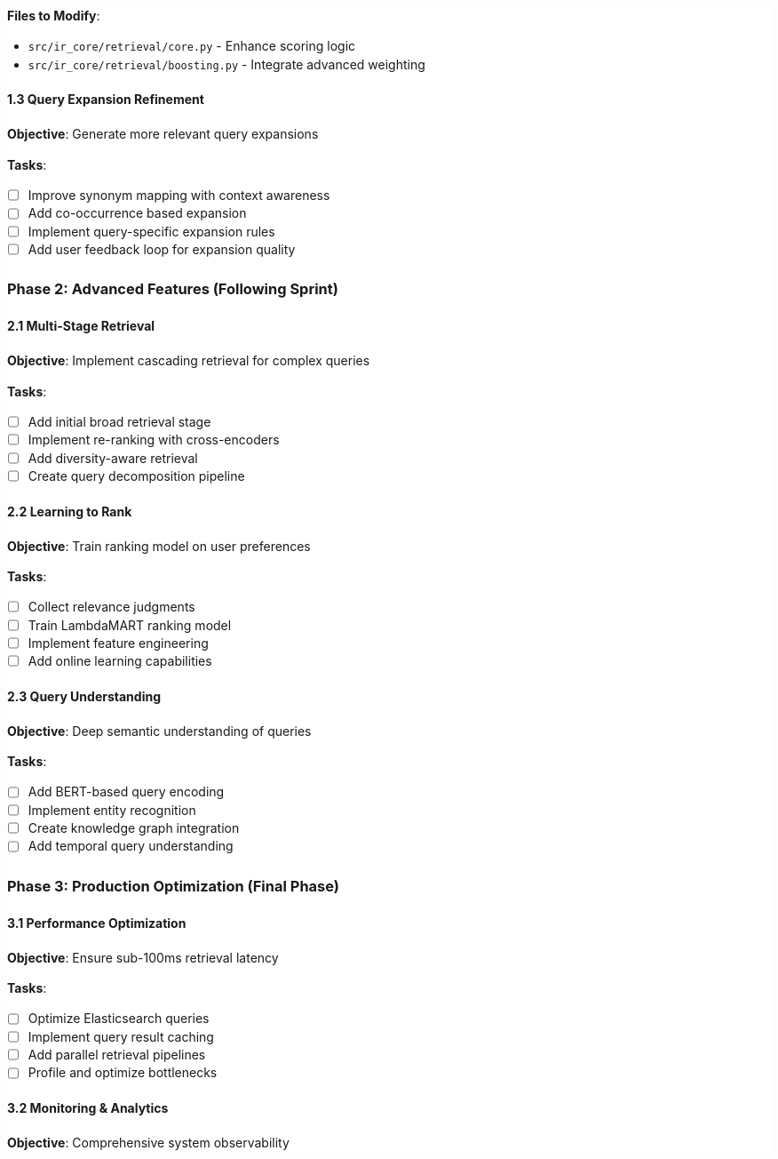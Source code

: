 **Files to Modify**:
- `src/ir_core/retrieval/core.py` - Enhance scoring logic
- `src/ir_core/retrieval/boosting.py` - Integrate advanced weighting

#### 1.3 Query Expansion Refinement
**Objective**: Generate more relevant query expansions

**Tasks**:
- [ ] Improve synonym mapping with context awareness
- [ ] Add co-occurrence based expansion
- [ ] Implement query-specific expansion rules
- [ ] Add user feedback loop for expansion quality

### Phase 2: Advanced Features (Following Sprint)

#### 2.1 Multi-Stage Retrieval
**Objective**: Implement cascading retrieval for complex queries

**Tasks**:
- [ ] Add initial broad retrieval stage
- [ ] Implement re-ranking with cross-encoders
- [ ] Add diversity-aware retrieval
- [ ] Create query decomposition pipeline

#### 2.2 Learning to Rank
**Objective**: Train ranking model on user preferences

**Tasks**:
- [ ] Collect relevance judgments
- [ ] Train LambdaMART ranking model
- [ ] Implement feature engineering
- [ ] Add online learning capabilities

#### 2.3 Query Understanding
**Objective**: Deep semantic understanding of queries

**Tasks**:
- [ ] Add BERT-based query encoding
- [ ] Implement entity recognition
- [ ] Create knowledge graph integration
- [ ] Add temporal query understanding

### Phase 3: Production Optimization (Final Phase)

#### 3.1 Performance Optimization
**Objective**: Ensure sub-100ms retrieval latency

**Tasks**:
- [ ] Optimize Elasticsearch queries
- [ ] Implement query result caching
- [ ] Add parallel retrieval pipelines
- [ ] Profile and optimize bottlenecks

#### 3.2 Monitoring & Analytics
**Objective**: Comprehensive system observability
